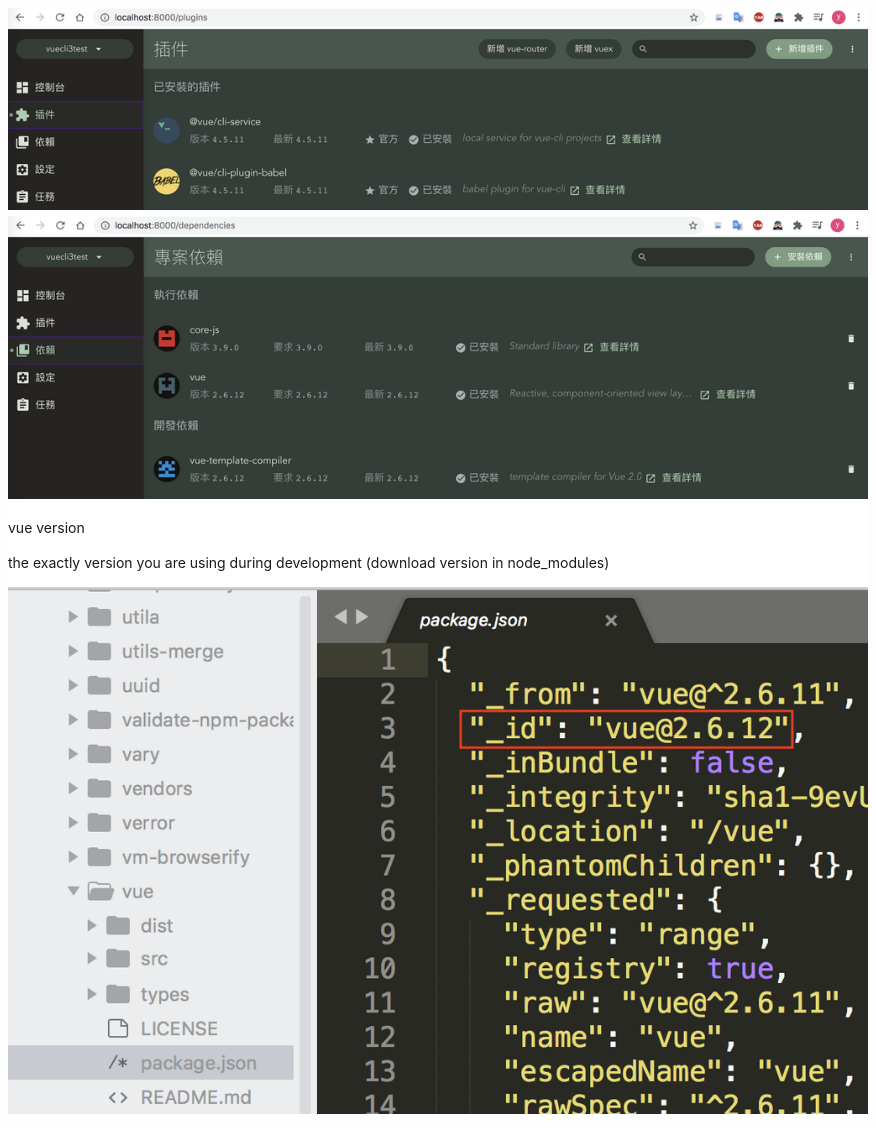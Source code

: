 <img src="./webpacknote/vue ui1.png" alt="vue ui1" />

<img src="./webpacknote/vue ui2.png" alt="vue ui2"/>

vue version

the exactly version you are using during development (download version in node_modules)

<img src="./webpacknote/vue download vwesion.png" alt="vue download vwesion" />
